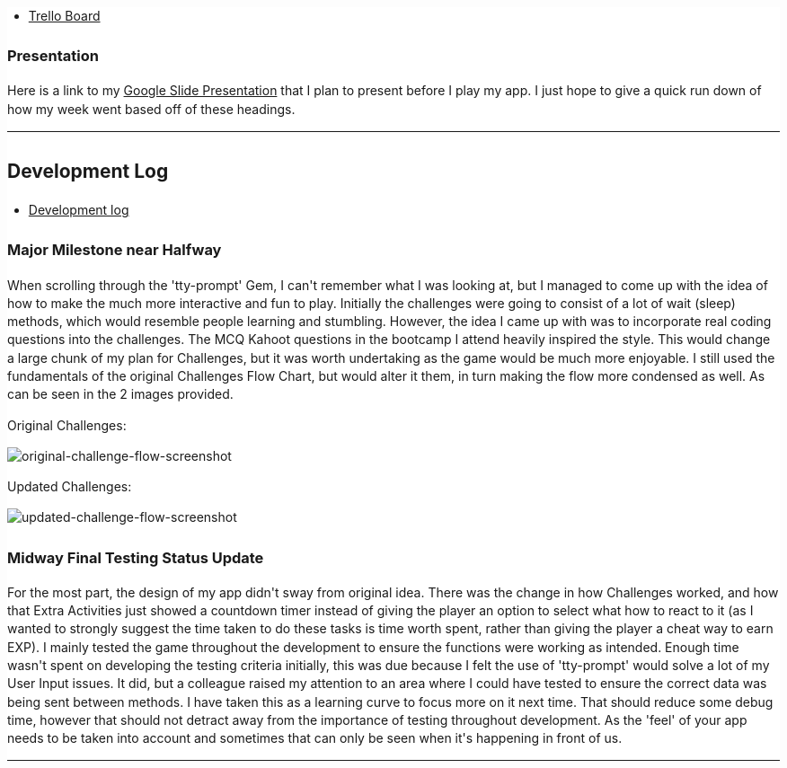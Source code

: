 
- [Trello Board](https://trello.com/b/hdiSXwWJ/codingbootcamptextadventure)


### Presentation

Here is a link to my [Google Slide Presentation](https://docs.google.com/presentation/d/1skDW5dOQmxmbZVYYjgGwsOtw0axuxGczf0Pi4Acf4y8/edit#slide=id.g8422e20969_1_91) that I plan to present before I play my app. I just hope to give a quick run down of how my week went based off of these headings.

---

## Development Log


- [Development log](https://github.com/SimoSultan/coding-bootcamp-text-adventure/blob/master/docs/development-log.md)

### Major Milestone near Halfway
When scrolling through the 'tty-prompt' Gem, I can't remember what I was looking at, but I managed to come up with the idea of how to make the much more interactive and fun to play. Initially the challenges were going to consist of a lot of wait (sleep) methods, which would resemble people learning and stumbling. However, the idea I came up with was to incorporate real coding questions into the challenges. The MCQ Kahoot questions in the bootcamp I attend heavily inspired the style.
This would change a large chunk of my plan for Challenges, but it was worth undertaking as the game would be much more enjoyable. I still used the fundamentals of the original Challenges Flow Chart, but would alter it them, in turn making the flow more condensed as well. As can be seen in the 2 images provided.

Original Challenges:

![original-challenge-flow-screenshot](https://github.com/SimoSultan/coding-bootcamp-text-adventure/blob/master/docs/flow-chart-original/challenges-flow.jpg)

Updated Challenges: 

![updated-challenge-flow-screenshot](https://github.com/SimoSultan/coding-bootcamp-text-adventure/blob/master/docs/flow-chart-updated/challenge-flow.jpg)



### Midway Final Testing Status Update

For the most part, the design of my app didn't sway from original idea. There was the change in how Challenges worked, and how that Extra Activities just showed a countdown timer instead of giving the player an option to select what how to react to it (as I wanted to strongly suggest the time taken to do these tasks is time worth spent, rather than giving the player a cheat way to earn EXP). I mainly tested the game throughout the development to ensure the functions were working as intended. Enough time wasn't spent on developing the testing criteria initially, this was due because I felt the use of 'tty-prompt' would solve a lot of my User Input issues. It did, but a colleague raised my attention to an area where I could have tested to ensure the correct data was being sent between methods. I have taken this as a learning curve to focus more on it next time. That should reduce some debug time, however that should not detract away from the importance of testing throughout development. As the 'feel' of your app needs to be taken into account and sometimes that can only be seen when it's happening in front of us. 

---
